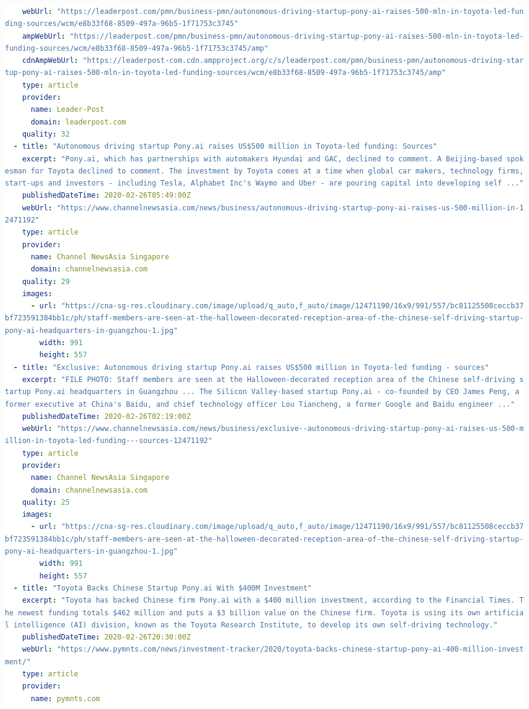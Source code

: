 ```yaml
    webUrl: "https://leaderpost.com/pmn/business-pmn/autonomous-driving-startup-pony-ai-raises-500-mln-in-toyota-led-funding-sources/wcm/e8b33f68-8509-497a-96b5-1f71753c3745"
    ampWebUrl: "https://leaderpost.com/pmn/business-pmn/autonomous-driving-startup-pony-ai-raises-500-mln-in-toyota-led-funding-sources/wcm/e8b33f68-8509-497a-96b5-1f71753c3745/amp"
    cdnAmpWebUrl: "https://leaderpost-com.cdn.ampproject.org/c/s/leaderpost.com/pmn/business-pmn/autonomous-driving-startup-pony-ai-raises-500-mln-in-toyota-led-funding-sources/wcm/e8b33f68-8509-497a-96b5-1f71753c3745/amp"
    type: article
    provider:
      name: Leader-Post
      domain: leaderpost.com
    quality: 32
  - title: "Autonomous driving startup Pony.ai raises US$500 million in Toyota-led funding: Sources"
    excerpt: "Pony.ai, which has partnerships with automakers Hyundai and GAC, declined to comment. A Beijing-based spokesman for Toyota declined to comment. The investment by Toyota comes at a time when global car makers, technology firms, start-ups and investors - including Tesla, Alphabet Inc's Waymo and Uber - are pouring capital into developing self ..."
    publishedDateTime: 2020-02-26T05:49:00Z
    webUrl: "https://www.channelnewsasia.com/news/business/autonomous-driving-startup-pony-ai-raises-us-500-million-in-12471192"
    type: article
    provider:
      name: Channel NewsAsia Singapore
      domain: channelnewsasia.com
    quality: 29
    images:
      - url: "https://cna-sg-res.cloudinary.com/image/upload/q_auto,f_auto/image/12471190/16x9/991/557/bc81125508ceccb37bf723591384bb1c/ph/staff-members-are-seen-at-the-halloween-decorated-reception-area-of-the-chinese-self-driving-startup-pony-ai-headquarters-in-guangzhou-1.jpg"
        width: 991
        height: 557
  - title: "Exclusive: Autonomous driving startup Pony.ai raises US$500 million in Toyota-led funding - sources"
    excerpt: "FILE PHOTO: Staff members are seen at the Halloween-decorated reception area of the Chinese self-driving startup Pony.ai headquarters in Guangzhou ... The Silicon Valley-based startup Pony.ai - co-founded by CEO James Peng, a former executive at China's Baidu, and chief technology officer Lou Tiancheng, a former Google and Baidu engineer ..."
    publishedDateTime: 2020-02-26T02:19:00Z
    webUrl: "https://www.channelnewsasia.com/news/business/exclusive--autonomous-driving-startup-pony-ai-raises-us-500-million-in-toyota-led-funding---sources-12471192"
    type: article
    provider:
      name: Channel NewsAsia Singapore
      domain: channelnewsasia.com
    quality: 25
    images:
      - url: "https://cna-sg-res.cloudinary.com/image/upload/q_auto,f_auto/image/12471190/16x9/991/557/bc81125508ceccb37bf723591384bb1c/ph/staff-members-are-seen-at-the-halloween-decorated-reception-area-of-the-chinese-self-driving-startup-pony-ai-headquarters-in-guangzhou-1.jpg"
        width: 991
        height: 557
  - title: "Toyota Backs Chinese Startup Pony.ai With $400M Investment"
    excerpt: "Toyota has backed Chinese firm Pony.ai with a $400 million investment, according to the Financial Times. The newest funding totals $462 million and puts a $3 billion value on the Chinese firm. Toyota is using its own artificial intelligence (AI) division, known as the Toyota Research Institute, to develop its own self-driving technology."
    publishedDateTime: 2020-02-26T20:30:00Z
    webUrl: "https://www.pymnts.com/news/investment-tracker/2020/toyota-backs-chinese-startup-pony-ai-400-million-investment/"
    type: article
    provider:
      name: pymnts.com
```